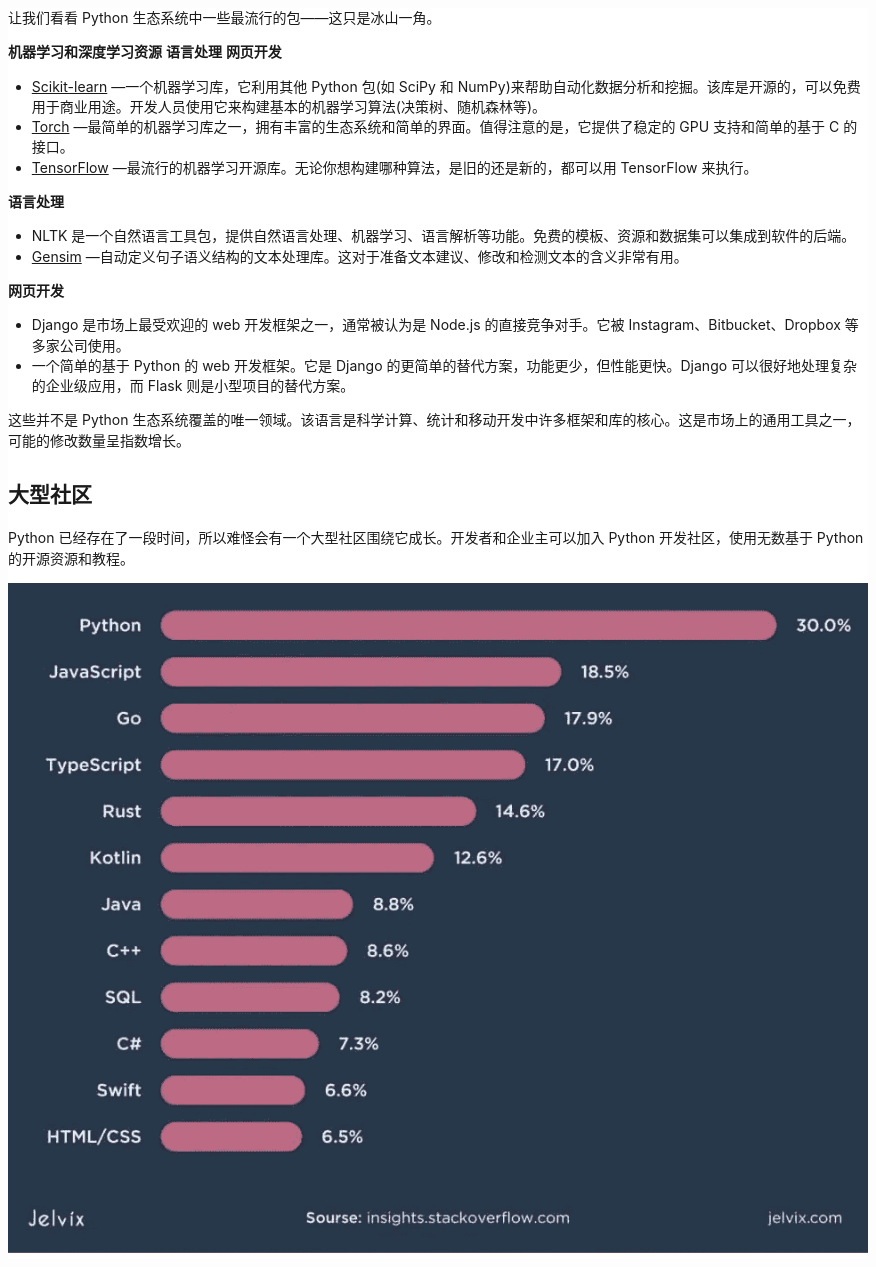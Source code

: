 让我们看看 Python 生态系统中一些最流行的包——这只是冰山一角。

**机器学习和深度学习资源** **语言处理** **网页开发**

*   [Scikit-learn](https://scikit-learn.org/) —一个机器学习库，它利用其他 Python 包(如 SciPy 和 NumPy)来帮助自动化数据分析和挖掘。该库是开源的，可以免费用于商业用途。开发人员使用它来构建基本的机器学习算法(决策树、随机森林等)。
*   [Torch](https://pytorch.org/) —最简单的机器学习库之一，拥有丰富的生态系统和简单的界面。值得注意的是，它提供了稳定的 GPU 支持和简单的基于 C 的接口。
*   [TensorFlow](https://www.tensorflow.org/) —最流行的机器学习开源库。无论你想构建哪种算法，是旧的还是新的，都可以用 TensorFlow 来执行。

**语言处理**

*   NLTK 是一个自然语言工具包，提供自然语言处理、机器学习、语言解析等功能。免费的模板、资源和数据集可以集成到软件的后端。
*   [Gensim](https://radimrehurek.com/gensim/) —自动定义句子语义结构的文本处理库。这对于准备文本建议、修改和检测文本的含义非常有用。

**网页开发**

*   Django 是市场上最受欢迎的 web 开发框架之一，通常被认为是 Node.js 的直接竞争对手。它被 Instagram、Bitbucket、Dropbox 等多家公司使用。
*   一个简单的基于 Python 的 web 开发框架。它是 Django 的更简单的替代方案，功能更少，但性能更快。Django 可以很好地处理复杂的企业级应用，而 Flask 则是小型项目的替代方案。

这些并不是 Python 生态系统覆盖的唯一领域。该语言是科学计算、统计和移动开发中许多框架和库的核心。这是市场上的通用工具之一，可能的修改数量呈指数增长。

## 大型社区

Python 已经存在了一段时间，所以难怪会有一个大型社区围绕它成长。开发者和企业主可以加入 Python 开发社区，使用无数基于 Python 的开源资源和教程。

![](img/9eecb94ae2f0142c92038538f9c4d4d8.png)
